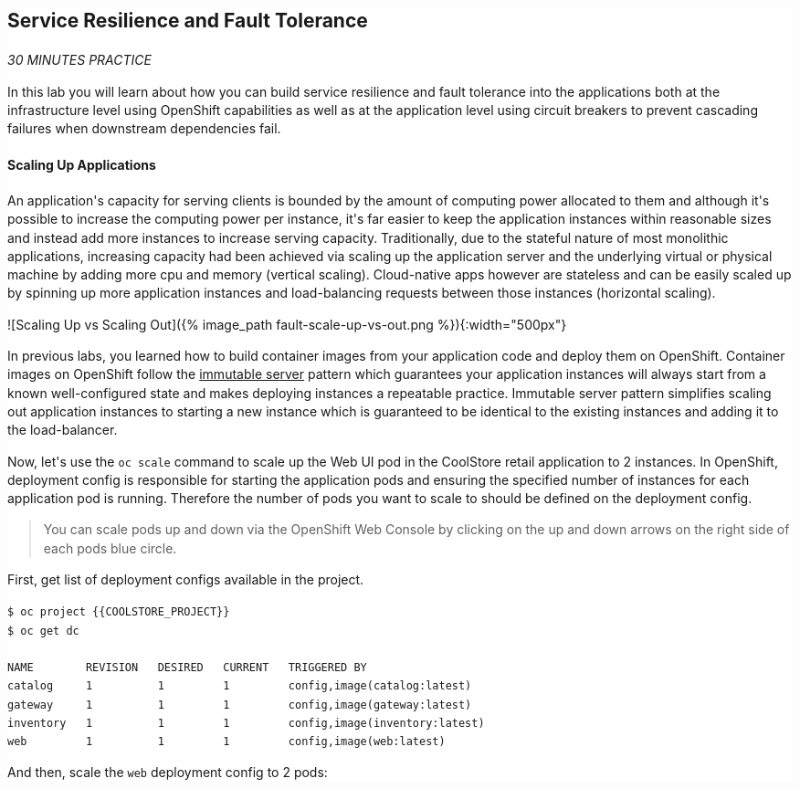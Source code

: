 ## Service Resilience and Fault Tolerance

*30 MINUTES PRACTICE*

In this lab you will learn about how you can build service resilience and fault tolerance into 
the applications both at the infrastructure level using OpenShift capabilities as well as 
at the application level using circuit breakers to prevent cascading failures when 
downstream dependencies fail.

#### Scaling Up Applications

An application's capacity for serving clients is bounded by the amount of computing power 
allocated to them and although it's possible to increase the computing power per instance, 
it's far easier to keep the application instances within reasonable sizes and 
instead add more instances to increase serving capacity. Traditionally, due to 
the stateful nature of most monolithic applications, increasing capacity had been achieved 
via scaling up the application server and the underlying virtual or physical machine by adding 
more cpu and memory (vertical scaling). Cloud-native apps however are stateless and can be 
easily scaled up by spinning up more application instances and load-balancing requests 
between those instances (horizontal scaling).

![Scaling Up vs Scaling Out]({% image_path fault-scale-up-vs-out.png %}){:width="500px"}

In previous labs, you learned how to build container images from your application code and 
deploy them on OpenShift. Container images on OpenShift follow the 
[immutable server](https://martinfowler.com/bliki/ImmutableServer.html) pattern which guarantees 
your application instances will always start from a known well-configured state and makes 
deploying instances a repeatable practice. Immutable server pattern simplifies scaling out 
application instances to starting a new instance which is guaranteed to be identical to the 
existing instances and adding it to the load-balancer.

Now, let's use the `oc scale` command to scale up the Web UI pod in the CoolStore retail 
application to 2 instances. In OpenShift, deployment config is responsible for starting the 
application pods and ensuring the specified number of instances for each application pod 
is running. Therefore the number of pods you want to scale to should be defined on the 
deployment config.

> You can scale pods up and down via the OpenShift Web Console by clicking on the up and 
> down arrows on the right side of each pods blue circle.

First, get list of deployment configs available in the project.

~~~shell
$ oc project {{COOLSTORE_PROJECT}}
$ oc get dc 

NAME        REVISION   DESIRED   CURRENT   TRIGGERED BY
catalog     1          1         1         config,image(catalog:latest)
gateway     1          1         1         config,image(gateway:latest)
inventory   1          1         1         config,image(inventory:latest)
web         1          1         1         config,image(web:latest)
~~~

And then, scale the `web` deployment config to 2 pods:
